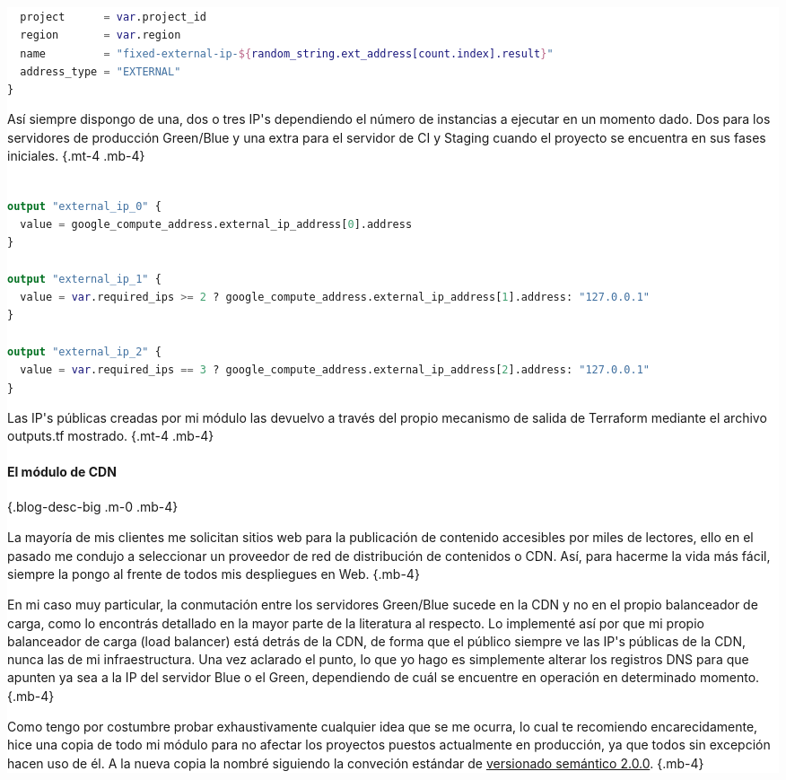 ```tf {linenos=table, linenostart=1, style=friendly}
  project      = var.project_id
  region       = var.region
  name         = "fixed-external-ip-${random_string.ext_address[count.index].result}"
  address_type = "EXTERNAL"
}
```

Así siempre dispongo de una, dos o tres IP's dependiendo el número de instancias a ejecutar en un momento dado. Dos para los servidores de producción Green/Blue y una extra para el servidor de CI y Staging cuando el proyecto se encuentra en sus fases iniciales.
{.mt-4 .mb-4}

```tf {linenos=table, linenostart=1, style=friendly}

output "external_ip_0" {
  value = google_compute_address.external_ip_address[0].address
}

output "external_ip_1" {
  value = var.required_ips >= 2 ? google_compute_address.external_ip_address[1].address: "127.0.0.1"
}

output "external_ip_2" {
  value = var.required_ips == 3 ? google_compute_address.external_ip_address[2].address: "127.0.0.1"
}
```

Las IP's públicas creadas por mi módulo las devuelvo a través del propio mecanismo de salida de Terraform mediante el archivo outputs.tf mostrado.
{.mt-4 .mb-4}

#### El módulo de CDN
{.blog-desc-big .m-0 .mb-4}

La mayoría de mis clientes me solicitan sitios web para la publicación de contenido accesibles por miles de lectores, ello en el pasado me condujo a seleccionar un proveedor de red de distribución de contenidos o CDN. Así, para hacerme la vida más fácil, siempre la pongo al frente de todos mis despliegues en Web.
{.mb-4}

En mi caso muy particular, la conmutación entre los servidores Green/Blue sucede en la CDN y no en el propio balanceador de carga, como lo encontrás detallado en la mayor parte de la literatura al respecto. Lo implementé así por que mi propio balanceador de carga (load balancer) está detrás de la CDN, de forma que el público siempre ve las IP's públicas de la CDN, nunca las de mi infraestructura. Una vez aclarado el punto, lo que yo hago es simplemente alterar los registros DNS para que apunten ya sea a la IP del servidor Blue o el Green, dependiendo de cuál se encuentre en operación en determinado momento.
{.mb-4}

Como tengo por costumbre probar exhaustivamente cualquier idea que se me ocurra, lo cual te recomiendo encarecidamente, hice una copia de todo mi módulo para no afectar los proyectos puestos actualmente en producción, ya que todos sin excepción hacen uso de él. A la nueva copia la nombré siguiendo la conveción estándar de [versionado semántico 2.0.0](https://semver.org/lang/es/).
{.mb-4}
